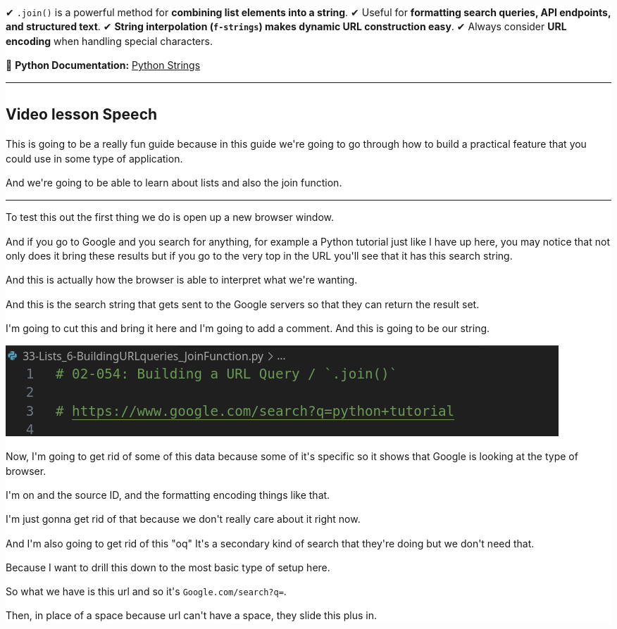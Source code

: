 ✔ `.join()` is a powerful method for **combining list elements into a string**.
✔ Useful for **formatting search queries, API endpoints, and structured text**.
✔ **String interpolation (`f-strings`) makes dynamic URL construction easy**.
✔ Always consider **URL encoding** when handling special characters.

📌 **Python Documentation:** [Python Strings](https://docs.python.org/3/library/stdtypes.html#text-sequence-type-str)



****

## Video lesson Speech

This is going to be a really fun guide because in this guide we're going to go through how to build a practical feature that you could use in some type of application.   

And we're going to be able to learn about lists and also the join function.

****

To test this out the first thing we do is open up a new browser window.  

 And if you go to Google and you search for anything, for example a Python tutorial just like I have up here, you may notice that not only does it bring these results but if you go to the very top in the URL you'll see that it has this search string.  

 And this is actually how the browser is able to interpret what we're wanting.   

And this is the search string that gets sent to the Google servers so that they can return the result set.   

I'm going to cut this and bring it here and I'm going to add a comment. And this is going to be our string.  

![large](02-054_IMG1.png)

Now, I'm going to get rid of some of this data because some of it's specific so it shows that Google is looking at the type of browser.

I'm on and the source ID, and the formatting encoding things like that.  

 I'm just gonna get rid of that because we don't really care about it right now.   

And I'm also going to get rid of this "oq" It's a secondary kind of search that they're doing but we don't need that.

Because I want to drill this down to the most basic type of setup here.   

So what we have is this url and so it's `Google.com/search?q=`.

Then, in place of a space because url can't have a space, they slide this
 plus in.  
